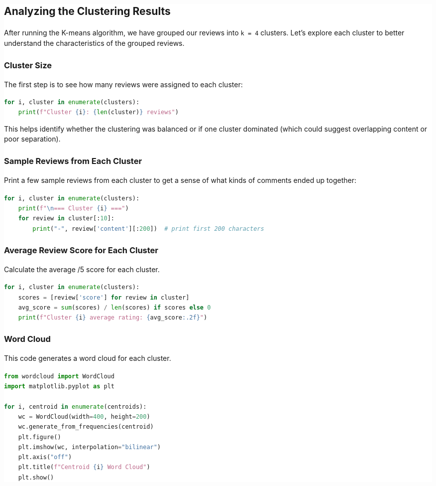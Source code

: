 ## Analyzing the Clustering Results

After running the K-means algorithm, we have grouped our reviews into `k = 4` clusters. Let’s explore each cluster to better understand the characteristics of the grouped reviews.

### Cluster Size

The first step is to see how many reviews were assigned to each cluster:

```python
for i, cluster in enumerate(clusters):
    print(f"Cluster {i}: {len(cluster)} reviews")
```

This helps identify whether the clustering was balanced or if one cluster dominated (which could suggest overlapping content or poor separation).

### Sample Reviews from Each Cluster

Print a few sample reviews from each cluster to get a sense of what kinds of comments ended up together:

```python
for i, cluster in enumerate(clusters):
    print(f"\n=== Cluster {i} ===")
    for review in cluster[:10]:
        print("-", review['content'][:200])  # print first 200 characters
```

### Average Review Score for Each Cluster

Calculate the average /5 score for each cluster.

```python
for i, cluster in enumerate(clusters):
    scores = [review['score'] for review in cluster]
    avg_score = sum(scores) / len(scores) if scores else 0
    print(f"Cluster {i} average rating: {avg_score:.2f}")
```

### Word Cloud

This code generates a word cloud for each cluster.

```python
from wordcloud import WordCloud
import matplotlib.pyplot as plt

for i, centroid in enumerate(centroids):
    wc = WordCloud(width=400, height=200)
    wc.generate_from_frequencies(centroid)
    plt.figure()
    plt.imshow(wc, interpolation="bilinear")
    plt.axis("off")
    plt.title(f"Centroid {i} Word Cloud")
    plt.show()
```
